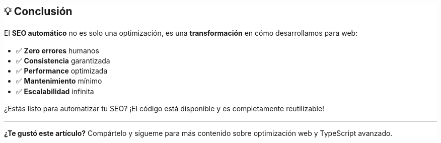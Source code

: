 ## 💡 Conclusión

El **SEO automático** no es solo una optimización, es una **transformación** en cómo desarrollamos para web:

- ✅ **Zero errores** humanos
- ✅ **Consistencia** garantizada  
- ✅ **Performance** optimizada
- ✅ **Mantenimiento** mínimo
- ✅ **Escalabilidad** infinita

¿Estás listo para automatizar tu SEO? ¡El código está disponible y es completamente reutilizable!

---

**¿Te gustó este artículo?** Compártelo y sígueme para más contenido sobre optimización web y TypeScript avanzado.
